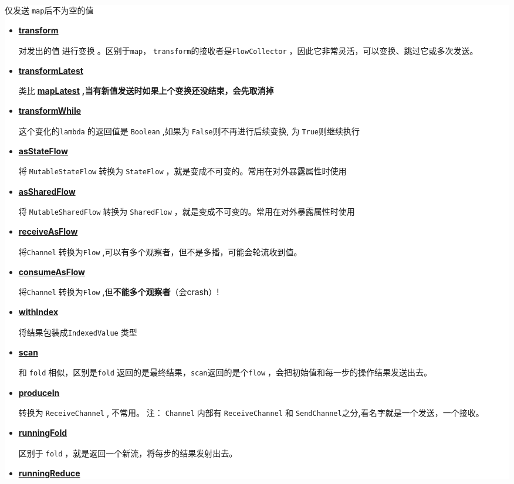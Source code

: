   仅发送 `map`后不为空的值

- **[transform](https://link.juejin.cn/?target=https%3A%2F%2Fkotlin.github.io%2Fkotlinx.coroutines%2Fkotlinx-coroutines-core%2Fkotlinx.coroutines.flow%2Ftransform.html)**

  对发出的值 进行变换 。区别于`map`， `transform`的接收者是`FlowCollector` ，因此它非常灵活，可以变换、跳过它或多次发送。

- **[transformLatest](https://link.juejin.cn/?target=https%3A%2F%2Fkotlin.github.io%2Fkotlinx.coroutines%2Fkotlinx-coroutines-core%2Fkotlinx.coroutines.flow%2Ftransform-latest.html)**

  类比 **[mapLatest](https://link.juejin.cn/?target=https%3A%2F%2Fkotlin.github.io%2Fkotlinx.coroutines%2Fkotlinx-coroutines-core%2Fkotlinx.coroutines.flow%2Fmap-latest.html)** **,当有新值发送时如果上个变换还没结束，会先取消掉**

- **[transformWhile](https://link.juejin.cn/?target=https%3A%2F%2Fkotlin.github.io%2Fkotlinx.coroutines%2Fkotlinx-coroutines-core%2Fkotlinx.coroutines.flow%2Ftransform-while.html)**

  这个变化的`lambda` 的返回值是 `Boolean` ,如果为 `False`则不再进行后续变换, 为 `True`则继续执行

- **[asStateFlow](https://link.juejin.cn/?target=https%3A%2F%2Fkotlin.github.io%2Fkotlinx.coroutines%2Fkotlinx-coroutines-core%2Fkotlinx.coroutines.flow%2Fas-state-flow.html)**

  将 `MutableStateFlow` 转换为 `StateFlow` ，就是变成不可变的。常用在对外暴露属性时使用

- **[asSharedFlow](https://link.juejin.cn/?target=https%3A%2F%2Fkotlin.github.io%2Fkotlinx.coroutines%2Fkotlinx-coroutines-core%2Fkotlinx.coroutines.flow%2Fas-shared-flow.html)**

  将 `MutableSharedFlow` 转换为 `SharedFlow` ，就是变成不可变的。常用在对外暴露属性时使用

- **[receiveAsFlow](https://link.juejin.cn/?target=https%3A%2F%2Fkotlin.github.io%2Fkotlinx.coroutines%2Fkotlinx-coroutines-core%2Fkotlinx.coroutines.flow%2Freceive-as-flow.html)**

  将`Channel` 转换为`Flow` ,可以有多个观察者，但不是多播，可能会轮流收到值。

- **[consumeAsFlow](https://link.juejin.cn/?target=https%3A%2F%2Fkotlin.github.io%2Fkotlinx.coroutines%2Fkotlinx-coroutines-core%2Fkotlinx.coroutines.flow%2Fconsume-as-flow.html)**

  将`Channel` 转换为`Flow` ,但**不能多个观察者**（会crash）!

- **[withIndex](https://link.juejin.cn/?target=https%3A%2F%2Fkotlin.github.io%2Fkotlinx.coroutines%2Fkotlinx-coroutines-core%2Fkotlinx.coroutines.flow%2Fwith-index.html)**

  将结果包装成`IndexedValue` 类型

- **[scan](https://link.juejin.cn/?target=https%3A%2F%2Fkotlin.github.io%2Fkotlinx.coroutines%2Fkotlinx-coroutines-core%2Fkotlinx.coroutines.flow%2Fscan.html)**

  和 `fold` 相似，区别是`fold` 返回的是最终结果，`scan`返回的是个`flow` ，会把初始值和每一步的操作结果发送出去。

- **[produceIn](https://link.juejin.cn/?target=https%3A%2F%2Fkotlin.github.io%2Fkotlinx.coroutines%2Fkotlinx-coroutines-core%2Fkotlinx.coroutines.flow%2Fproduce-in.html)**

  转换为 `ReceiveChannel` , 不常用。
  注： `Channel` 内部有 `ReceiveChannel` 和 `SendChannel`之分,看名字就是一个发送，一个接收。

- **[runningFold](https://link.juejin.cn/?target=https%3A%2F%2Fkotlin.github.io%2Fkotlinx.coroutines%2Fkotlinx-coroutines-core%2Fkotlinx.coroutines.flow%2Frunning-fold.html)**

  区别于 `fold` ，就是返回一个新流，将每步的结果发射出去。

- **[runningReduce](https://link.juejin.cn/?target=https%3A%2F%2Fkotlin.github.io%2Fkotlinx.coroutines%2Fkotlinx-coroutines-core%2Fkotlinx.coroutines.flow%2Frunning-reduce.html)**
